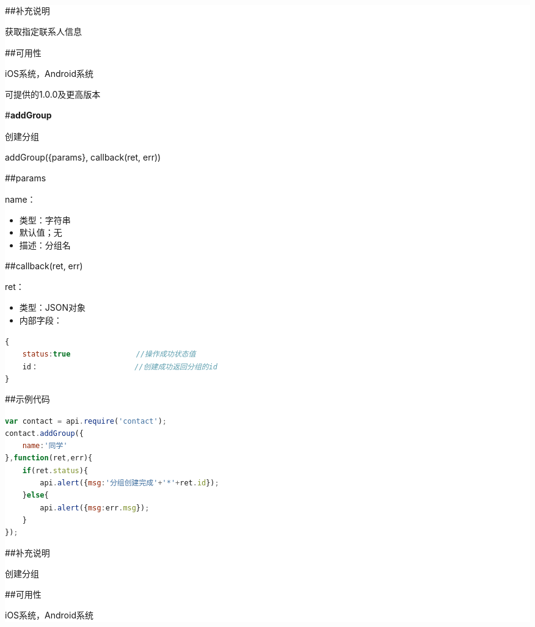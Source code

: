 ##补充说明

获取指定联系人信息

##可用性

iOS系统，Android系统

可提供的1.0.0及更高版本


#**addGroup**<div id="6"></div>

创建分组

addGroup({params}, callback(ret, err))

##params

name：

- 类型：字符串
- 默认值；无
- 描述：分组名

##callback(ret, err)

ret：

- 类型：JSON对象
- 内部字段：

```js
{
    status:true               //操作成功状态值
    id：                      //创建成功返回分组的id
}
```

##示例代码

```js
var contact = api.require('contact');
contact.addGroup({
    name:'同学'
},function(ret,err){
	if(ret.status){
		api.alert({msg:'分组创建完成'+'*'+ret.id});
	}else{
		api.alert({msg:err.msg});
	} 
});
```

##补充说明

创建分组

##可用性

iOS系统，Android系统
